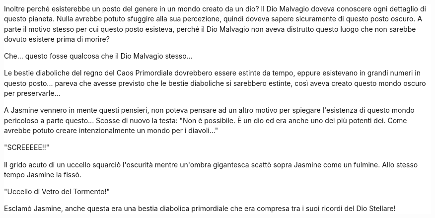 Inoltre perché esisterebbe un posto del genere in un mondo creato da un dio? Il Dio Malvagio doveva conoscere ogni dettaglio di questo pianeta. Nulla avrebbe potuto sfuggire alla sua percezione, quindi doveva sapere sicuramente di questo posto oscuro. A parte il motivo stesso per cui questo posto esisteva, perché il Dio Malvagio non aveva distrutto questo luogo che non sarebbe dovuto esistere prima di morire?


Che... questo fosse qualcosa che il Dio Malvagio stesso...


Le bestie diaboliche del regno del Caos Primordiale dovrebbero essere estinte da tempo, eppure esistevano in grandi numeri in questo posto... pareva che avesse previsto che le bestie diaboliche si sarebbero estinte, così aveva creato questo mondo oscuro per preservarle...


A Jasmine vennero in mente questi pensieri, non poteva pensare ad un altro motivo per spiegare l'esistenza di questo mondo pericoloso a parte questo... Scosse di nuovo la testa: "Non è possibile. È un dio ed era anche uno dei più potenti dei. Come avrebbe potuto creare intenzionalmente un mondo per i diavoli..."


"SCREEEEE!!"


Il grido acuto di un uccello squarciò l'oscurità mentre un'ombra gigantesca scattò sopra Jasmine come un fulmine. Allo stesso tempo Jasmine la fissò.


"Uccello di Vetro del Tormento!"


Esclamò Jasmine, anche questa era una bestia diabolica primordiale che era compresa tra i suoi ricordi del Dio Stellare!
                                


                                



